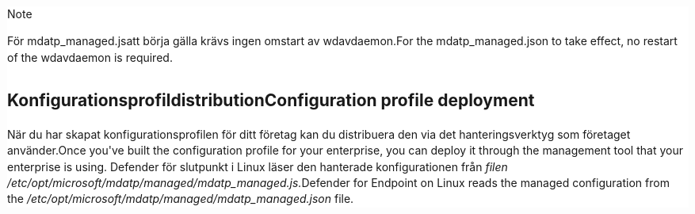 > [!NOTE]
> <span data-ttu-id="5c2f0-443">För mdatp_managed.jsatt börja gälla krävs ingen omstart av wdavdaemon.</span><span class="sxs-lookup"><span data-stu-id="5c2f0-443">For the mdatp_managed.json to take effect, no restart of the wdavdaemon is required.</span></span>

## <a name="configuration-profile-deployment"></a><span data-ttu-id="5c2f0-444">Konfigurationsprofildistribution</span><span class="sxs-lookup"><span data-stu-id="5c2f0-444">Configuration profile deployment</span></span>

<span data-ttu-id="5c2f0-445">När du har skapat konfigurationsprofilen för ditt företag kan du distribuera den via det hanteringsverktyg som företaget använder.</span><span class="sxs-lookup"><span data-stu-id="5c2f0-445">Once you've built the configuration profile for your enterprise, you can deploy it through the management tool that your enterprise is using.</span></span> <span data-ttu-id="5c2f0-446">Defender för slutpunkt i Linux läser den hanterade konfigurationen från *filen /etc/opt/microsoft/mdatp/managed/mdatp_managed.js.*</span><span class="sxs-lookup"><span data-stu-id="5c2f0-446">Defender for Endpoint on Linux reads the managed configuration from the */etc/opt/microsoft/mdatp/managed/mdatp_managed.json* file.</span></span>
